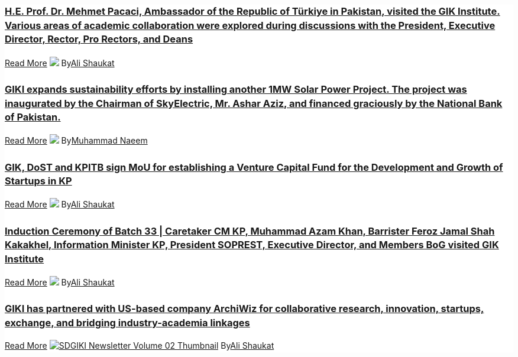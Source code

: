 ### [H.E. Prof. Dr. Mehmet Pacaci, Ambassador of the Republic of Türkiye in Pakistan, visited the GIK Institute. Various areas of academic collaboration were explored during discussions with the President, Executive Director, Rector, Pro Rectors, and Deans](https://giki.edu.pk/2023/11/20/h-e-prof-dr-mehmet-pacaci-ambassador-of-the-republic-of-turkiye-in-pakistan-visited-the-gik-institute-various-areas-of-academic-collaboration-were-explored-during-discussions-with-the-president/)
[Read More](https://giki.edu.pk/2023/11/20/h-e-prof-dr-mehmet-pacaci-ambassador-of-the-republic-of-turkiye-in-pakistan-visited-the-gik-institute-various-areas-of-academic-collaboration-were-explored-during-discussions-with-the-president/)
[![](https://giki.edu.pk/sdg-17-partnership-for-goals/)](https://giki.edu.pk/2023/11/16/giki-expands-sustainability-efforts-by-installing-another-1mw-solar-power-project-the-project-was-inaugurated-by-the-chairman-of-skyelectric-mr-ashar-aziz-and-financed-graciously-by-the-national-b/)
By[Ali Shaukat](https://giki.edu.pk/author/alishaukat/ "Posts by Ali Shaukat")
### [GIKI expands sustainability efforts by installing another 1MW Solar Power Project. The project was inaugurated by the Chairman of SkyElectric, Mr. Ashar Aziz, and financed graciously by the National Bank of Pakistan.](https://giki.edu.pk/2023/11/16/giki-expands-sustainability-efforts-by-installing-another-1mw-solar-power-project-the-project-was-inaugurated-by-the-chairman-of-skyelectric-mr-ashar-aziz-and-financed-graciously-by-the-national-b/)
[Read More](https://giki.edu.pk/2023/11/16/giki-expands-sustainability-efforts-by-installing-another-1mw-solar-power-project-the-project-was-inaugurated-by-the-chairman-of-skyelectric-mr-ashar-aziz-and-financed-graciously-by-the-national-b/)
[![](https://giki.edu.pk/sdg-17-partnership-for-goals/)](https://giki.edu.pk/2023/10/26/gik-dost-and-kpitb-sign-mou-for-establishing-a-venture-capital-fund-for-the-development-and-growth-of-startups-in-kp/)
By[Muhammad Naeem](https://giki.edu.pk/author/muhammad-naeem/ "Posts by Muhammad Naeem")
### [GIK, DoST and KPITB sign MoU for establishing a Venture Capital Fund for the Development and Growth of Startups in KP](https://giki.edu.pk/2023/10/26/gik-dost-and-kpitb-sign-mou-for-establishing-a-venture-capital-fund-for-the-development-and-growth-of-startups-in-kp/)
[Read More](https://giki.edu.pk/2023/10/26/gik-dost-and-kpitb-sign-mou-for-establishing-a-venture-capital-fund-for-the-development-and-growth-of-startups-in-kp/)
[![](https://giki.edu.pk/sdg-17-partnership-for-goals/)](https://giki.edu.pk/2023/09/23/induction-batch33/)
By[Ali Shaukat](https://giki.edu.pk/author/alishaukat/ "Posts by Ali Shaukat")
### [Induction Ceremony of Batch 33 | Caretaker CM KP, Muhammad Azam Khan, Barrister Feroz Jamal Shah Kakakhel, Information Minister KP, President SOPREST, Executive Director, and Members BoG visited GIK Institute](https://giki.edu.pk/2023/09/23/induction-batch33/)
[Read More](https://giki.edu.pk/2023/09/23/induction-batch33/)
[![](https://giki.edu.pk/sdg-17-partnership-for-goals/)](https://giki.edu.pk/2023/09/21/archiwiz-mou/)
By[Ali Shaukat](https://giki.edu.pk/author/alishaukat/ "Posts by Ali Shaukat")
### [GIKI has partnered with US-based company ArchiWiz for collaborative research, innovation, startups, exchange, and bridging industry-academia linkages](https://giki.edu.pk/2023/09/21/archiwiz-mou/)
[Read More](https://giki.edu.pk/2023/09/21/archiwiz-mou/)
[![SDGIKI Newsletter Volume 02 Thumbnail](https://giki.edu.pk/sdg-17-partnership-for-goals/)](https://giki.edu.pk/2023/09/19/sdgiki-vol-02/)
By[Ali Shaukat](https://giki.edu.pk/author/alishaukat/ "Posts by Ali Shaukat")